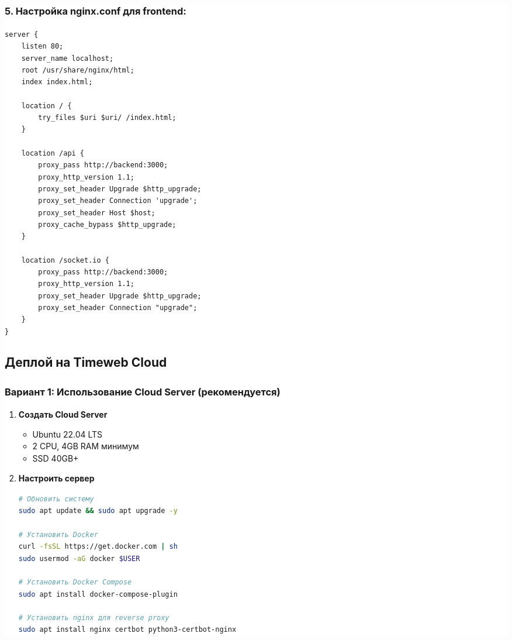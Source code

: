 ### 5. Настройка nginx.conf для frontend:

```nginx
server {
    listen 80;
    server_name localhost;
    root /usr/share/nginx/html;
    index index.html;

    location / {
        try_files $uri $uri/ /index.html;
    }

    location /api {
        proxy_pass http://backend:3000;
        proxy_http_version 1.1;
        proxy_set_header Upgrade $http_upgrade;
        proxy_set_header Connection 'upgrade';
        proxy_set_header Host $host;
        proxy_cache_bypass $http_upgrade;
    }

    location /socket.io {
        proxy_pass http://backend:3000;
        proxy_http_version 1.1;
        proxy_set_header Upgrade $http_upgrade;
        proxy_set_header Connection "upgrade";
    }
}
```

## Деплой на Timeweb Cloud

### Вариант 1: Использование Cloud Server (рекомендуется)

1. **Создать Cloud Server**
   - Ubuntu 22.04 LTS
   - 2 CPU, 4GB RAM минимум
   - SSD 40GB+

2. **Настроить сервер**
   ```bash
   # Обновить систему
   sudo apt update && sudo apt upgrade -y
   
   # Установить Docker
   curl -fsSL https://get.docker.com | sh
   sudo usermod -aG docker $USER
   
   # Установить Docker Compose
   sudo apt install docker-compose-plugin
   
   # Установить nginx для reverse proxy
   sudo apt install nginx certbot python3-certbot-nginx
   ```
